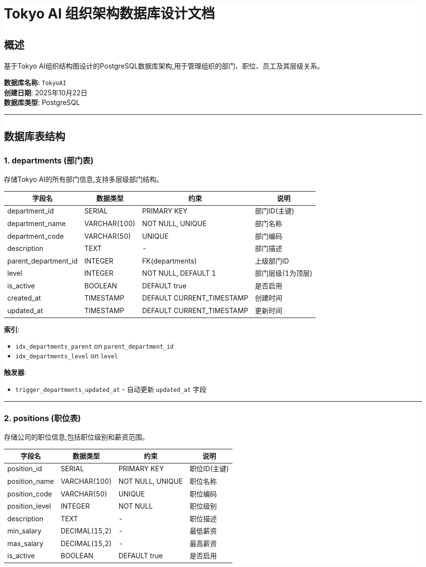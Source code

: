# Tokyo AI 组织架构数据库设计文档

## 概述
基于Tokyo AI组织结构图设计的PostgreSQL数据库架构,用于管理组织的部门、职位、员工及其层级关系。

**数据库名称**: `TokyoAI`  
**创建日期**: 2025年10月22日  
**数据库类型**: PostgreSQL

---

## 数据库表结构

### 1. departments (部门表)
存储Tokyo AI的所有部门信息,支持多层级部门结构。

| 字段名 | 数据类型 | 约束 | 说明 |
|--------|---------|------|------|
| department_id | SERIAL | PRIMARY KEY | 部门ID(主键) |
| department_name | VARCHAR(100) | NOT NULL, UNIQUE | 部门名称 |
| department_code | VARCHAR(50) | UNIQUE | 部门编码 |
| description | TEXT | - | 部门描述 |
| parent_department_id | INTEGER | FK(departments) | 上级部门ID |
| level | INTEGER | NOT NULL, DEFAULT 1 | 部门层级(1为顶层) |
| is_active | BOOLEAN | DEFAULT true | 是否启用 |
| created_at | TIMESTAMP | DEFAULT CURRENT_TIMESTAMP | 创建时间 |
| updated_at | TIMESTAMP | DEFAULT CURRENT_TIMESTAMP | 更新时间 |

**索引**:
- `idx_departments_parent` on `parent_department_id`
- `idx_departments_level` on `level`

**触发器**:
- `trigger_departments_updated_at` - 自动更新 `updated_at` 字段

---

### 2. positions (职位表)
存储公司的职位信息,包括职位级别和薪资范围。

| 字段名 | 数据类型 | 约束 | 说明 |
|--------|---------|------|------|
| position_id | SERIAL | PRIMARY KEY | 职位ID(主键) |
| position_name | VARCHAR(100) | NOT NULL, UNIQUE | 职位名称 |
| position_code | VARCHAR(50) | UNIQUE | 职位编码 |
| position_level | INTEGER | NOT NULL | 职位级别 |
| description | TEXT | - | 职位描述 |
| min_salary | DECIMAL(15,2) | - | 最低薪资 |
| max_salary | DECIMAL(15,2) | - | 最高薪资 |
| is_active | BOOLEAN | DEFAULT true | 是否启用 |
